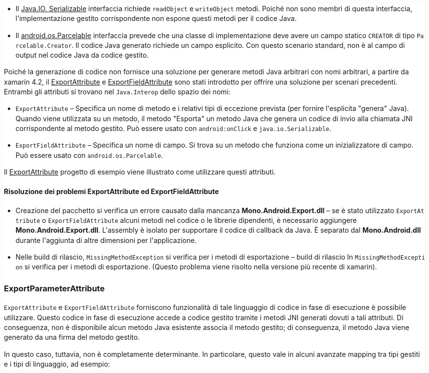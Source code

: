 -   Il [Java.IO. Serializable](http://developer.android.com/reference/java/io/Serializable.html) interfaccia richiede `readObject` e `writeObject` metodi. Poiché non sono membri di questa interfaccia, l'implementazione gestito corrispondente non espone questi metodi per il codice Java.

-   Il [android.os.Parcelable](https://developer.xamarin.com/api/type/Android.Os.Parcelable/) interfaccia prevede che una classe di implementazione deve avere un campo statico `CREATOR` di tipo `Parcelable.Creator`. Il codice Java generato richiede un campo esplicito. Con questo scenario standard, non è al campo di output nel codice Java da codice gestito.


Poiché la generazione di codice non fornisce una soluzione per generare metodi Java arbitrari con nomi arbitrari, a partire da xamarin 4.2, il [ExportAttribute](https://developer.xamarin.com/api/type/Java.Interop.ExportAttribute/) e [ExportFieldAttribute](https://developer.xamarin.com/api/type/Java.Interop.ExportFieldAttribute/) sono stati introdotto per offrire una soluzione per scenari precedenti. Entrambi gli attributi si trovano nel `Java.Interop` dello spazio dei nomi:

-   `ExportAttribute` &ndash; Specifica un nome di metodo e i relativi tipi di eccezione prevista (per fornire l'esplicita "genera" Java). Quando viene utilizzata su un metodo, il metodo "Esporta" un metodo Java che genera un codice di invio alla chiamata JNI corrispondente al metodo gestito. Può essere usato con `android:onClick` e `java.io.Serializable`.

-   `ExportFieldAttribute` &ndash; Specifica un nome di campo. Si trova su un metodo che funziona come un inizializzatore di campo. Può essere usato con `android.os.Parcelable`.

Il [ExportAttribute](https://developer.xamarin.com/samples/monodroid/ExportAttribute/) progetto di esempio viene illustrato come utilizzare questi attributi.

<a name="_Troubleshooting_ExportAttribute_and_ExportFieldAttribute" />

#### <a name="troubleshooting-exportattribute-and-exportfieldattribute"></a>Risoluzione dei problemi ExportAttribute ed ExportFieldAttribute

-   Creazione del pacchetto si verifica un errore causato dalla mancanza **Mono.Android.Export.dll** &ndash; se è stato utilizzato `ExportAttribute` o `ExportFieldAttribute` alcuni metodi nel codice o le librerie dipendenti, è necessario aggiungere  **Mono.Android.Export.dll**. L'assembly è isolato per supportare il codice di callback da Java. È separato dal **Mono.Android.dll** durante l'aggiunta di altre dimensioni per l'applicazione.

-   Nelle build di rilascio, `MissingMethodException` si verifica per i metodi di esportazione &ndash; build di rilascio In `MissingMethodException` si verifica per i metodi di esportazione. (Questo problema viene risolto nella versione più recente di xamarin).


<a name="_ExportParameterAttribute" />

### <a name="exportparameterattribute"></a>ExportParameterAttribute

`ExportAttribute` e `ExportFieldAttribute` forniscono funzionalità di tale linguaggio di codice in fase di esecuzione è possibile utilizzare. Questo codice in fase di esecuzione accede a codice gestito tramite i metodi JNI generati dovuti a tali attributi. Di conseguenza, non è disponibile alcun metodo Java esistente associa il metodo gestito; di conseguenza, il metodo Java viene generato da una firma del metodo gestito.

In questo caso, tuttavia, non è completamente determinante. In particolare, questo vale in alcuni avanzate mapping tra tipi gestiti e i tipi di linguaggio, ad esempio:
